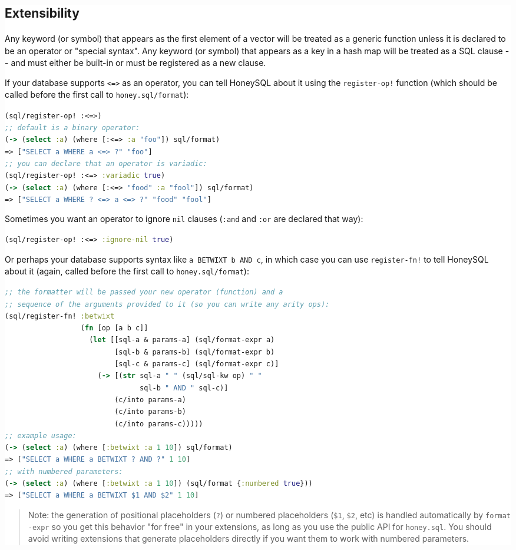 ## Extensibility

Any keyword (or symbol) that appears as the first element of a vector will be treated as a generic function unless it is declared to be an operator or "special syntax". Any keyword (or symbol) that appears as a key in a hash map will be treated as a SQL clause -- and must either be built-in or must be registered as a new clause.

If your database supports `<=>` as an operator, you can tell HoneySQL about it using the `register-op!` function (which should be called before the first call to `honey.sql/format`):

```clojure
(sql/register-op! :<=>)
;; default is a binary operator:
(-> (select :a) (where [:<=> :a "foo"]) sql/format)
=> ["SELECT a WHERE a <=> ?" "foo"]
;; you can declare that an operator is variadic:
(sql/register-op! :<=> :variadic true)
(-> (select :a) (where [:<=> "food" :a "fool"]) sql/format)
=> ["SELECT a WHERE ? <=> a <=> ?" "food" "fool"]
```

Sometimes you want an operator to ignore `nil` clauses (`:and` and `:or` are declared that way):

```clojure
(sql/register-op! :<=> :ignore-nil true)
```

Or perhaps your database supports syntax like `a BETWIXT b AND c`, in which case you can use `register-fn!` to tell HoneySQL about it (again, called before the first call to `honey.sql/format`):

```clojure
;; the formatter will be passed your new operator (function) and a
;; sequence of the arguments provided to it (so you can write any arity ops):
(sql/register-fn! :betwixt
                  (fn [op [a b c]]
                    (let [[sql-a & params-a] (sql/format-expr a)
                          [sql-b & params-b] (sql/format-expr b)
                          [sql-c & params-c] (sql/format-expr c)]
                      (-> [(str sql-a " " (sql/sql-kw op) " "
                                sql-b " AND " sql-c)]
                          (c/into params-a)
                          (c/into params-b)
                          (c/into params-c)))))
;; example usage:
(-> (select :a) (where [:betwixt :a 1 10]) sql/format)
=> ["SELECT a WHERE a BETWIXT ? AND ?" 1 10]
;; with numbered parameters:
(-> (select :a) (where [:betwixt :a 1 10]) (sql/format {:numbered true}))
=> ["SELECT a WHERE a BETWIXT $1 AND $2" 1 10]
```

> Note: the generation of positional placeholders (`?`) or numbered placeholders (`$1`, `$2`, etc) is handled automatically by `format-expr` so you get this behavior "for free" in your extensions, as long as you use the public API for `honey.sql`. You should avoid writing extensions that generate placeholders directly if you want them to work with numbered parameters.
